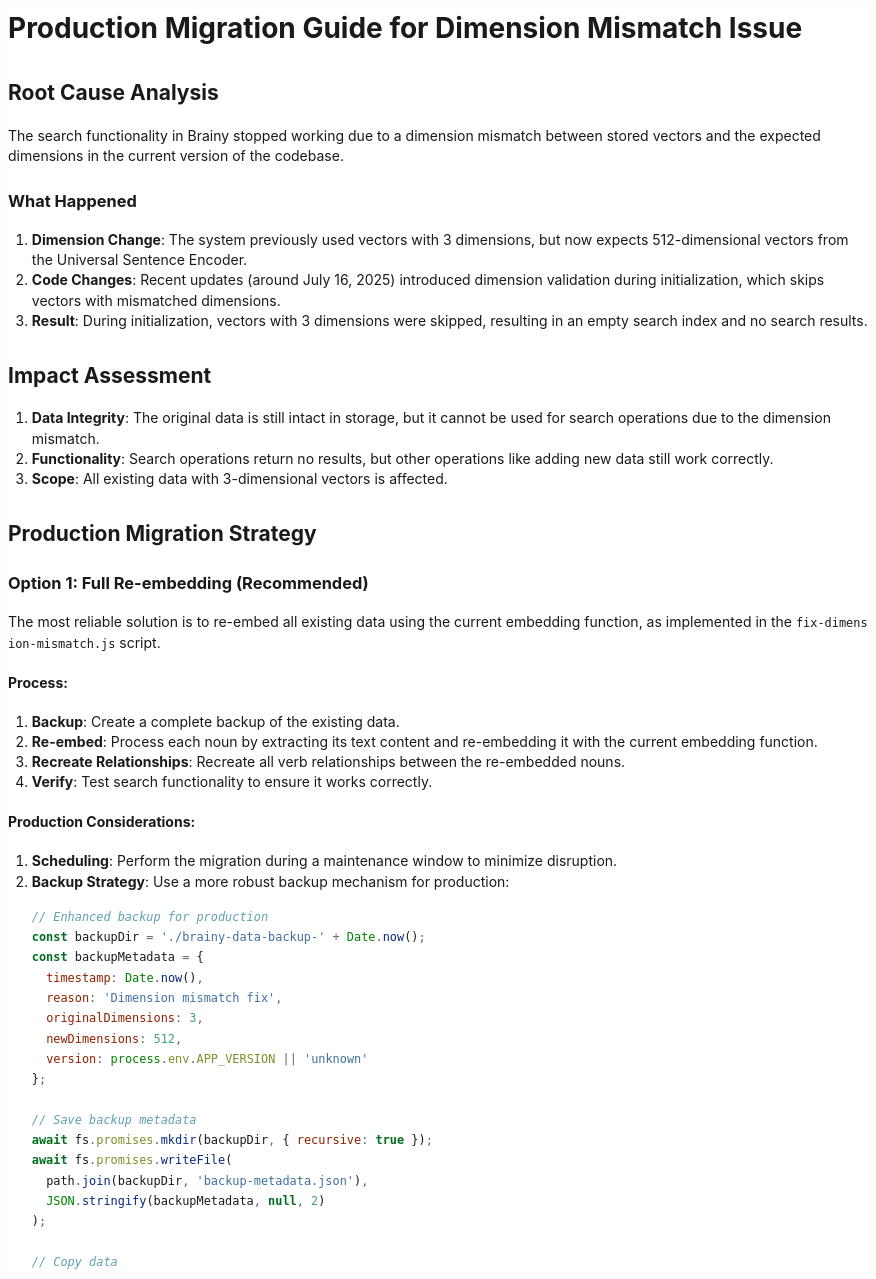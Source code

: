 # Production Migration Guide for Dimension Mismatch Issue

## Root Cause Analysis

The search functionality in Brainy stopped working due to a dimension mismatch between stored vectors and the expected dimensions in the current version of the codebase. 

### What Happened

1. **Dimension Change**: The system previously used vectors with 3 dimensions, but now expects 512-dimensional vectors from the Universal Sentence Encoder.
2. **Code Changes**: Recent updates (around July 16, 2025) introduced dimension validation during initialization, which skips vectors with mismatched dimensions.
3. **Result**: During initialization, vectors with 3 dimensions were skipped, resulting in an empty search index and no search results.

## Impact Assessment

1. **Data Integrity**: The original data is still intact in storage, but it cannot be used for search operations due to the dimension mismatch.
2. **Functionality**: Search operations return no results, but other operations like adding new data still work correctly.
3. **Scope**: All existing data with 3-dimensional vectors is affected.

## Production Migration Strategy

### Option 1: Full Re-embedding (Recommended)

The most reliable solution is to re-embed all existing data using the current embedding function, as implemented in the `fix-dimension-mismatch.js` script.

#### Process:

1. **Backup**: Create a complete backup of the existing data.
2. **Re-embed**: Process each noun by extracting its text content and re-embedding it with the current embedding function.
3. **Recreate Relationships**: Recreate all verb relationships between the re-embedded nouns.
4. **Verify**: Test search functionality to ensure it works correctly.

#### Production Considerations:

1. **Scheduling**: Perform the migration during a maintenance window to minimize disruption.
2. **Backup Strategy**: Use a more robust backup mechanism for production:
   ```javascript
   // Enhanced backup for production
   const backupDir = './brainy-data-backup-' + Date.now();
   const backupMetadata = {
     timestamp: Date.now(),
     reason: 'Dimension mismatch fix',
     originalDimensions: 3,
     newDimensions: 512,
     version: process.env.APP_VERSION || 'unknown'
   };
   
   // Save backup metadata
   await fs.promises.mkdir(backupDir, { recursive: true });
   await fs.promises.writeFile(
     path.join(backupDir, 'backup-metadata.json'), 
     JSON.stringify(backupMetadata, null, 2)
   );
   
   // Copy data
   ```